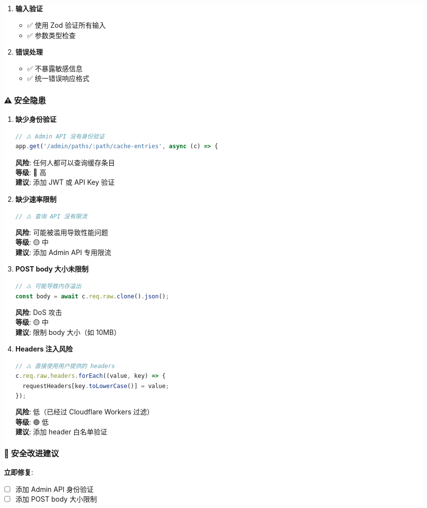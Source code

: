 1. **输入验证**
   - ✅ 使用 Zod 验证所有输入
   - ✅ 参数类型检查

2. **错误处理**
   - ✅ 不暴露敏感信息
   - ✅ 统一错误响应格式

### ⚠️ 安全隐患

1. **缺少身份验证**
   ```typescript
   // ⚠️ Admin API 没有身份验证
   app.get('/admin/paths/:path/cache-entries', async (c) => {
   ```
   
   **风险**: 任何人都可以查询缓存条目  
   **等级**: 🔴 高  
   **建议**: 添加 JWT 或 API Key 验证

2. **缺少速率限制**
   ```typescript
   // ⚠️ 查询 API 没有限流
   ```
   
   **风险**: 可能被滥用导致性能问题  
   **等级**: 🟡 中  
   **建议**: 添加 Admin API 专用限流

3. **POST body 大小未限制**
   ```typescript
   // ⚠️ 可能导致内存溢出
   const body = await c.req.raw.clone().json();
   ```
   
   **风险**: DoS 攻击  
   **等级**: 🟡 中  
   **建议**: 限制 body 大小（如 10MB）

4. **Headers 注入风险**
   ```typescript
   // ⚠️ 直接使用用户提供的 headers
   c.req.raw.headers.forEach((value, key) => {
     requestHeaders[key.toLowerCase()] = value;
   });
   ```
   
   **风险**: 低（已经过 Cloudflare Workers 过滤）  
   **等级**: 🟢 低  
   **建议**: 添加 header 白名单验证

### 🔧 安全改进建议

**立即修复**:
- [ ] 添加 Admin API 身份验证
- [ ] 添加 POST body 大小限制
